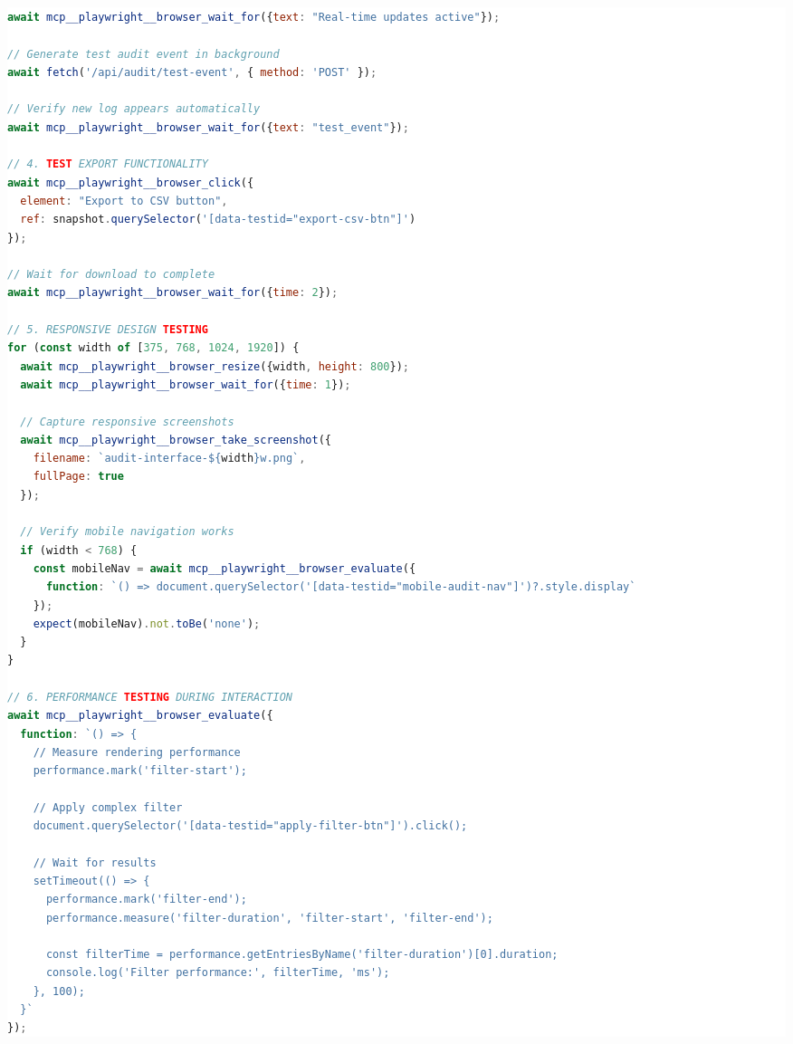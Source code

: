 ```javascript
await mcp__playwright__browser_wait_for({text: "Real-time updates active"});

// Generate test audit event in background
await fetch('/api/audit/test-event', { method: 'POST' });

// Verify new log appears automatically
await mcp__playwright__browser_wait_for({text: "test_event"});

// 4. TEST EXPORT FUNCTIONALITY
await mcp__playwright__browser_click({
  element: "Export to CSV button",
  ref: snapshot.querySelector('[data-testid="export-csv-btn"]')
});

// Wait for download to complete
await mcp__playwright__browser_wait_for({time: 2});

// 5. RESPONSIVE DESIGN TESTING
for (const width of [375, 768, 1024, 1920]) {
  await mcp__playwright__browser_resize({width, height: 800});
  await mcp__playwright__browser_wait_for({time: 1});
  
  // Capture responsive screenshots
  await mcp__playwright__browser_take_screenshot({
    filename: `audit-interface-${width}w.png`,
    fullPage: true
  });
  
  // Verify mobile navigation works
  if (width < 768) {
    const mobileNav = await mcp__playwright__browser_evaluate({
      function: `() => document.querySelector('[data-testid="mobile-audit-nav"]')?.style.display`
    });
    expect(mobileNav).not.toBe('none');
  }
}

// 6. PERFORMANCE TESTING DURING INTERACTION
await mcp__playwright__browser_evaluate({
  function: `() => {
    // Measure rendering performance
    performance.mark('filter-start');
    
    // Apply complex filter
    document.querySelector('[data-testid="apply-filter-btn"]').click();
    
    // Wait for results
    setTimeout(() => {
      performance.mark('filter-end');
      performance.measure('filter-duration', 'filter-start', 'filter-end');
      
      const filterTime = performance.getEntriesByName('filter-duration')[0].duration;
      console.log('Filter performance:', filterTime, 'ms');
    }, 100);
  }`
});
```
